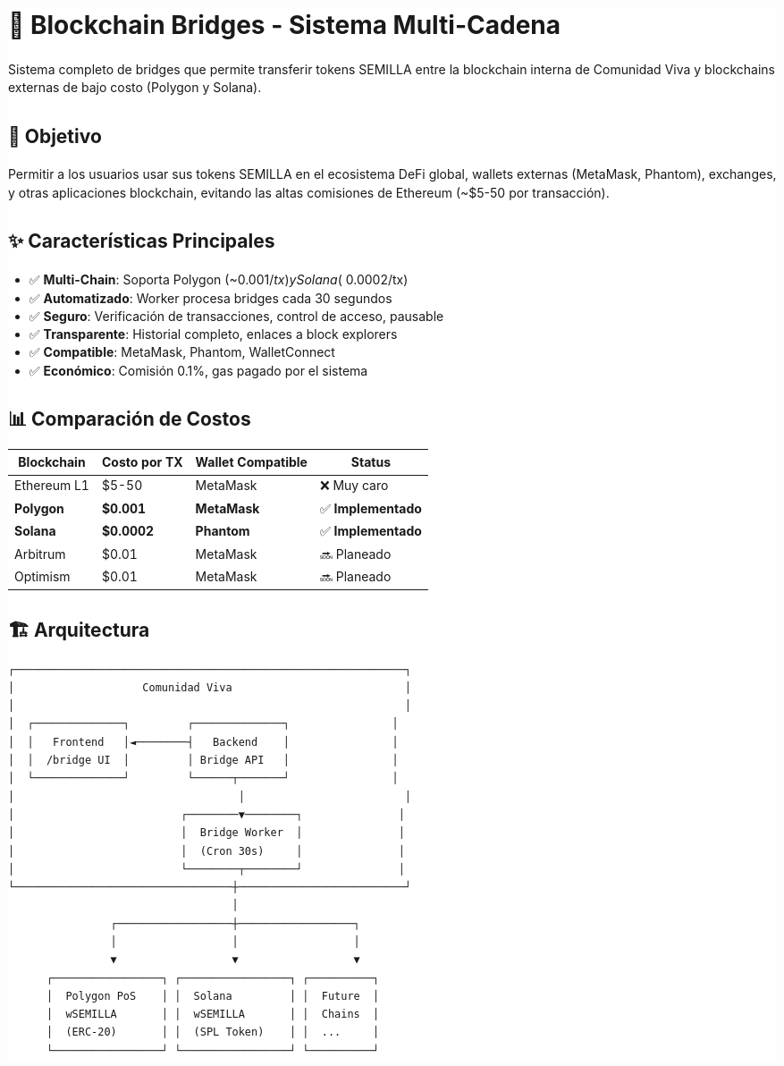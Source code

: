 # 🌉 Blockchain Bridges - Sistema Multi-Cadena

Sistema completo de bridges que permite transferir tokens SEMILLA entre la blockchain interna de Comunidad Viva y blockchains externas de bajo costo (Polygon y Solana).

## 🎯 Objetivo

Permitir a los usuarios usar sus tokens SEMILLA en el ecosistema DeFi global, wallets externas (MetaMask, Phantom), exchanges, y otras aplicaciones blockchain, evitando las altas comisiones de Ethereum (~$5-50 por transacción).

## ✨ Características Principales

- ✅ **Multi-Chain**: Soporta Polygon (~$0.001/tx) y Solana (~$0.0002/tx)
- ✅ **Automatizado**: Worker procesa bridges cada 30 segundos
- ✅ **Seguro**: Verificación de transacciones, control de acceso, pausable
- ✅ **Transparente**: Historial completo, enlaces a block explorers
- ✅ **Compatible**: MetaMask, Phantom, WalletConnect
- ✅ **Económico**: Comisión 0.1%, gas pagado por el sistema

## 📊 Comparación de Costos

| Blockchain | Costo por TX | Wallet Compatible | Status |
|------------|-------------|-------------------|--------|
| Ethereum L1 | $5-50 | MetaMask | ❌ Muy caro |
| **Polygon** | **$0.001** | **MetaMask** | ✅ **Implementado** |
| **Solana** | **$0.0002** | **Phantom** | ✅ **Implementado** |
| Arbitrum | $0.01 | MetaMask | 🔜 Planeado |
| Optimism | $0.01 | MetaMask | 🔜 Planeado |

## 🏗️ Arquitectura

```
┌─────────────────────────────────────────────────────────────┐
│                    Comunidad Viva                           │
│                                                             │
│  ┌──────────────┐         ┌──────────────┐                │
│  │   Frontend   │◄────────┤   Backend    │                │
│  │  /bridge UI  │         │ Bridge API   │                │
│  └──────────────┘         └──────┬───────┘                │
│                                   │                         │
│                          ┌────────▼────────┐               │
│                          │  Bridge Worker  │               │
│                          │  (Cron 30s)     │               │
│                          └────────┬────────┘               │
└──────────────────────────────────┼──────────────────────────┘
                                   │
                ┌──────────────────┼──────────────────┐
                │                  │                  │
                ▼                  ▼                  ▼
      ┌─────────────────┐ ┌─────────────────┐ ┌──────────┐
      │  Polygon PoS    │ │  Solana         │ │  Future  │
      │  wSEMILLA       │ │  wSEMILLA       │ │  Chains  │
      │  (ERC-20)       │ │  (SPL Token)    │ │  ...     │
      └─────────────────┘ └─────────────────┘ └──────────┘
```
